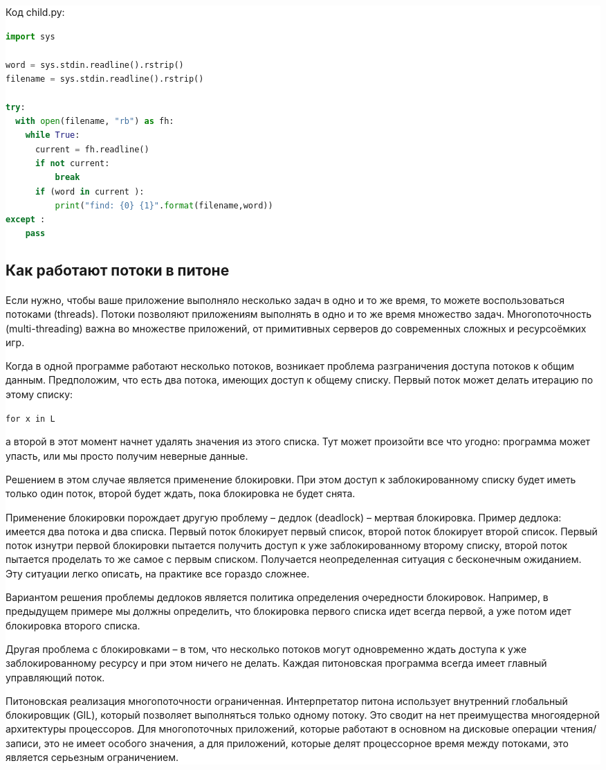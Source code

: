 Код child.py:

```py
import sys
 
word = sys.stdin.readline().rstrip()
filename = sys.stdin.readline().rstrip()
 
try:
  with open(filename, "rb") as fh:
    while True:
      current = fh.readline()
      if not current:
          break
      if (word in current ):
          print("find: {0} {1}".format(filename,word))
except :
    pass
```

## Как работают потоки в питоне
Если нужно, чтобы ваше приложение выполняло несколько задач в одно и то же время, то можете воспользоваться потоками (threads). Потоки позволяют приложениям выполнять в одно и то же время множество задач. Многопоточность (multi-threading) важна во множестве приложений, от примитивных серверов до современных сложных и ресурсоёмких игр.

Когда в одной программе работают несколько потоков, возникает проблема разграничения доступа потоков к общим данным. Предположим, что есть два потока, имеющих доступ к общему списку. Первый поток может делать итерацию по этому списку:

``for x in L``

а второй в этот момент начнет удалять значения из этого списка. Тут может произойти все что угодно: программа может упасть, или мы просто получим неверные данные.

Решением в этом случае является применение блокировки. При этом доступ к заблокированному списку будет иметь только один поток, второй будет ждать, пока блокировка не будет снята.

Применение блокировки порождает другую проблему – дедлок (deadlock) – мертвая блокировка. Пример дедлока: имеется два потока и два списка. Первый поток блокирует первый список, второй поток блокирует второй список. Первый поток изнутри первой блокировки пытается получить доступ к уже заблокированному второму списку, второй поток пытается проделать то же самое с первым списком. Получается неопределенная ситуация с бесконечным ожиданием. Эту ситуации легко описать, на практике все гораздо сложнее.

Вариантом решения проблемы дедлоков является политика определения очередности блокировок. Например, в предыдущем примере мы должны определить, что блокировка первого списка идет всегда первой, а уже потом идет блокировка второго списка.

Другая проблема с блокировками – в том, что несколько потоков могут одновременно ждать доступа к уже заблокированному ресурсу и при этом ничего не делать. Каждая питоновская программа всегда имеет главный управляющий поток.

Питоновская реализация многопоточности ограниченная. Интерпретатор питона использует внутренний глобальный блокировщик (GIL), который позволяет выполняться только одному потоку. Это сводит на нет преимущества многоядерной архитектуры процессоров. Для многопоточных приложений, которые работают в основном на дисковые операции чтения/записи, это не имеет особого значения, а для приложений, которые делят процессорное время между потоками, это является серьезным ограничением.
